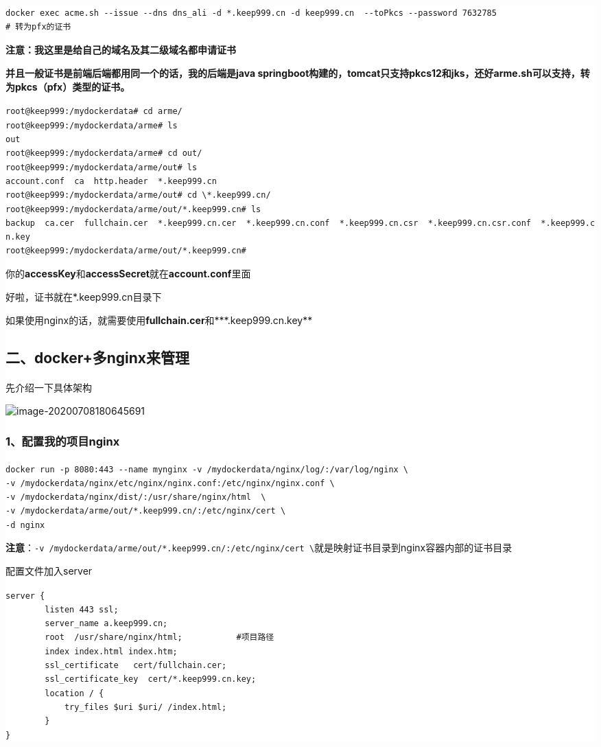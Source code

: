 ```
docker exec acme.sh --issue --dns dns_ali -d *.keep999.cn -d keep999.cn  --toPkcs --password 7632785
# 转为pfx的证书 
```

**注意：我这里是给自己的域名及其二级域名都申请证书**

**并且一般证书是前端后端都用同一个的话，我的后端是java springboot构建的，tomcat只支持pkcs12和jks，还好arme.sh可以支持，转为pkcs（pfx）类型的证书。**



```shell
root@keep999:/mydockerdata# cd arme/
root@keep999:/mydockerdata/arme# ls
out
root@keep999:/mydockerdata/arme# cd out/
root@keep999:/mydockerdata/arme/out# ls
account.conf  ca  http.header  *.keep999.cn
root@keep999:/mydockerdata/arme/out# cd \*.keep999.cn/
root@keep999:/mydockerdata/arme/out/*.keep999.cn# ls
backup  ca.cer  fullchain.cer  *.keep999.cn.cer  *.keep999.cn.conf  *.keep999.cn.csr  *.keep999.cn.csr.conf  *.keep999.cn.key
root@keep999:/mydockerdata/arme/out/*.keep999.cn#
```

你的**accessKey**和**accessSecret**就在**account.conf**里面

好啦，证书就在*.keep999.cn目录下

如果使用nginx的话，就需要使用**fullchain.cer**和***.keep999.cn.key**



## 二、docker+多nginx来管理

先介绍一下具体架构

![image-20200708180645691](https://cdn.jsdelivr.net/gh/fly7632785/blogs@latest/2020/images/image-20200708180645691.png)





### 1、配置我的项目nginx

```shell
docker run -p 8080:443 --name mynginx -v /mydockerdata/nginx/log/:/var/log/nginx \
-v /mydockerdata/nginx/etc/nginx/nginx.conf:/etc/nginx/nginx.conf \
-v /mydockerdata/nginx/dist/:/usr/share/nginx/html  \
-v /mydockerdata/arme/out/*.keep999.cn/:/etc/nginx/cert \
-d nginx
```

**注意**：`-v /mydockerdata/arme/out/*.keep999.cn/:/etc/nginx/cert \`就是映射证书目录到nginx容器内部的证书目录



配置文件加入server

```
server {
        listen 443 ssl;
        server_name a.keep999.cn;
        root  /usr/share/nginx/html;           #项目路径
        index index.html index.htm;
        ssl_certificate   cert/fullchain.cer;
        ssl_certificate_key  cert/*.keep999.cn.key;
        location / {
            try_files $uri $uri/ /index.html;
        }
}
```
